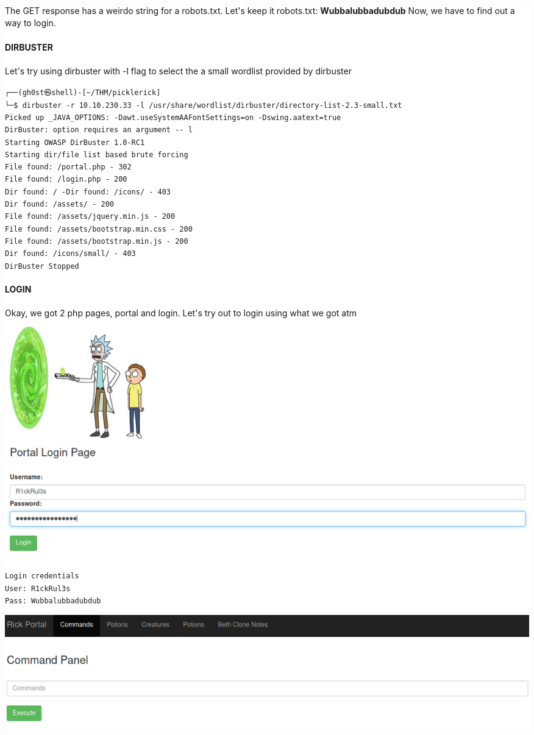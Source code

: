 The GET response has a weirdo string for a robots.txt. Let's keep it
robots.txt: __Wubbalubbadubdub__
Now, we have to find out a way to login.

#### DIRBUSTER 

Let's try using dirbuster with -l flag to select the a small wordlist provided by dirbuster  
~~~
┌──(gh0st㉿shell)-[~/THM/picklerick]
└─$ dirbuster -r 10.10.230.33 -l /usr/share/wordlist/dirbuster/directory-list-2.3-small.txt
Picked up _JAVA_OPTIONS: -Dawt.useSystemAAFontSettings=on -Dswing.aatext=true
DirBuster: option requires an argument -- l
Starting OWASP DirBuster 1.0-RC1
Starting dir/file list based brute forcing
File found: /portal.php - 302
File found: /login.php - 200
Dir found: / -Dir found: /icons/ - 403
Dir found: /assets/ - 200
File found: /assets/jquery.min.js - 200
File found: /assets/bootstrap.min.css - 200
File found: /assets/bootstrap.min.js - 200
Dir found: /icons/small/ - 403
DirBuster Stopped
~~~
#### LOGIN
Okay, we got 2 php pages, portal and login.
Let's try out to login using what we got atm
![loginpage](../../Images/picklericklogin.png)
```
Login credentials
User: R1ckRul3s 
Pass: Wubbalubbadubdub
```
![portalpage](../../Images/picklerickportal.png)